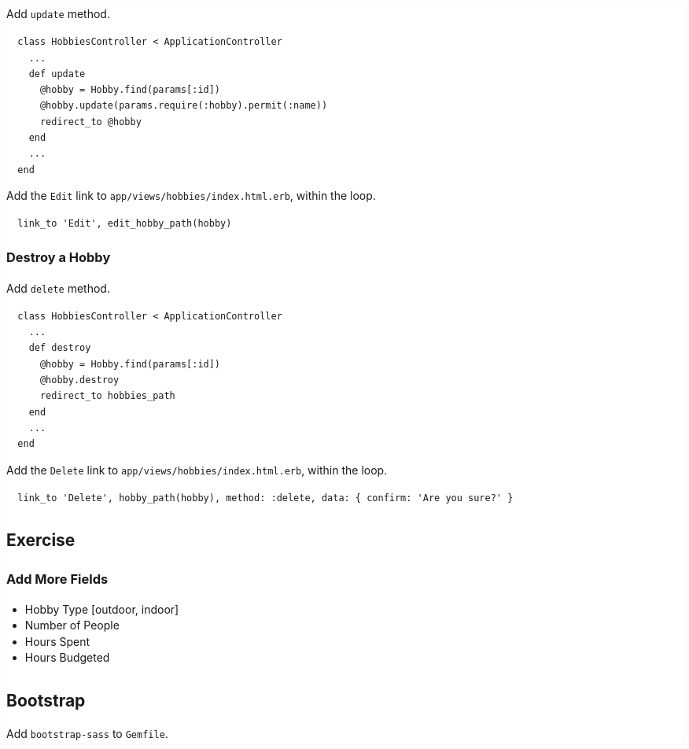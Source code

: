 Add `update` method.

```
  class HobbiesController < ApplicationController
    ...
    def update
      @hobby = Hobby.find(params[:id])
      @hobby.update(params.require(:hobby).permit(:name))
      redirect_to @hobby
    end
    ...
  end
```

Add the `Edit` link to `app/views/hobbies/index.html.erb`, within the loop.

```
  link_to 'Edit', edit_hobby_path(hobby)
```

### Destroy a Hobby

Add `delete` method.

```
  class HobbiesController < ApplicationController
    ...
    def destroy
      @hobby = Hobby.find(params[:id])
      @hobby.destroy
      redirect_to hobbies_path
    end
    ...
  end
```

Add the `Delete` link to `app/views/hobbies/index.html.erb`, within the loop.

```
  link_to 'Delete', hobby_path(hobby), method: :delete, data: { confirm: 'Are you sure?' }
```

## Exercise

### Add More Fields

- Hobby Type [outdoor, indoor]
- Number of People
- Hours Spent
- Hours Budgeted

## Bootstrap

Add `bootstrap-sass` to `Gemfile`.
